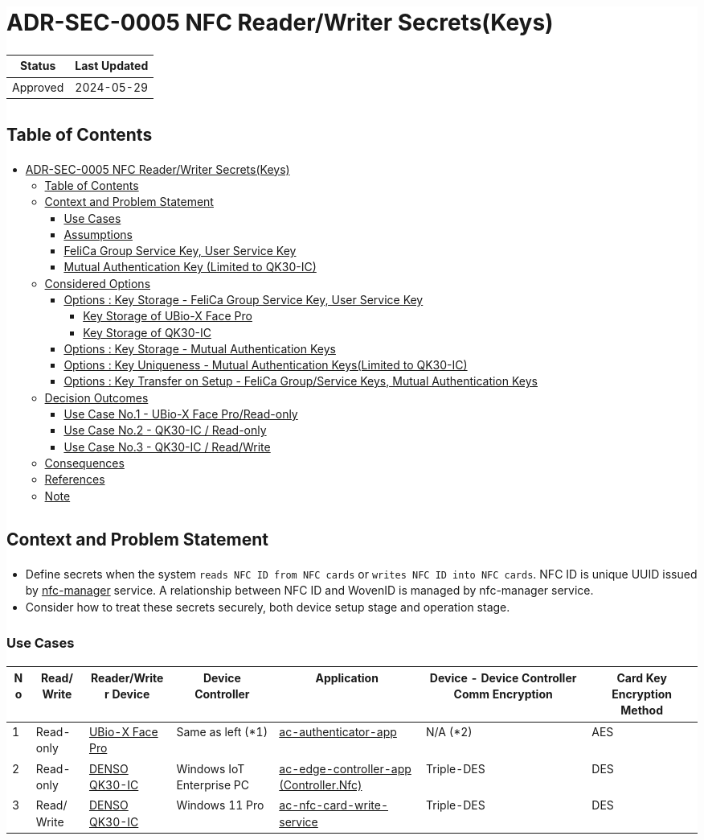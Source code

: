 # ADR-SEC-0005 NFC Reader/Writer Secrets(Keys)

| Status   | Last Updated |
| -------- | ------------ |
| Approved | 2024-05-29   |

## Table of Contents

- [ADR-SEC-0005 NFC Reader/Writer Secrets(Keys)](#adr-sec-0005-nfc-readerwriter-secretskeys)
  - [Table of Contents](#table-of-contents)
  - [Context and Problem Statement](#context-and-problem-statement)
    - [Use Cases](#use-cases)
    - [Assumptions](#assumptions)
    - [FeliCa Group Service Key, User Service Key](#felica-group-service-key-user-service-key)
    - [Mutual Authentication Key (Limited to QK30-IC)](#mutual-authentication-key-limited-to-qk30-ic)
  - [Considered Options](#considered-options)
    - [Options : Key Storage - FeliCa Group Service Key, User Service Key](#options--key-storage---felica-group-service-key-user-service-key)
      - [Key Storage of UBio-X Face Pro](#key-storage-of-ubio-x-face-pro)
      - [Key Storage of QK30-IC](#key-storage-of-qk30-ic)
    - [Options : Key Storage - Mutual Authentication Keys](#options--key-storage---mutual-authentication-keys)
    - [Options : Key Uniqueness - Mutual Authentication Keys(Limited to QK30-IC)](#options--key-uniqueness---mutual-authentication-keyslimited-to-qk30-ic)
    - [Options : Key Transfer on Setup - FeliCa Group/Service Keys, Mutual Authentication Keys](#options--key-transfer-on-setup---felica-groupservice-keys-mutual-authentication-keys)
  - [Decision Outcomes](#decision-outcomes)
    - [Use Case No.1 - UBio-X Face Pro/Read-only](#use-case-no1---ubio-x-face-proread-only)
    - [Use Case No.2 - QK30-IC / Read-only](#use-case-no2---qk30-ic--read-only)
    - [Use Case No.3 - QK30-IC / Read/Write](#use-case-no3---qk30-ic--readwrite)
  - [Consequences](#consequences)
  - [References](#references)
  - [Note](#note)

## Context and Problem Statement

- Define secrets when the system `reads NFC ID from NFC cards` or `writes NFC ID into NFC cards`. NFC ID is unique UUID issued by [nfc-manager](https://github.com/wp-wcm/city/tree/main/projects/ac-access-control/nfc-manager) service. A relationship between NFC ID and WovenID is managed by nfc-manager service.
- Consider how to treat these secrets securely, both device setup stage and operation stage.

### Use Cases

| No  | Read/Write | Reader/Writer Device                                                                        | Device Controller         | Application                                                                                                                       | Device - Device Controller Comm Encryption | Card Key Encryption Method |
| --- | ---------- | ------------------------------------------------------------------------------------------- | ------------------------- | --------------------------------------------------------------------------------------------------------------------------------- | ------------------------------------------ | -------------------------- |
| 1   | Read-only  | [UBio-X Face Pro](https://drive.google.com/drive/folders/1PIPj8ZDRY3XCv8hxxmcKkeQBztJ-sfvw) | Same as left (*1)         | [ac-authenticator-app](https://github.tri-ad.tech/R-D-WCM/ac-authenticator-app)                                                   | N/A (*2)                                   | AES                        |
| 2   | Read-only  | [DENSO QK30-IC](https://drive.google.com/drive/folders/1mJxeUMXn506jjrAQgegvC3rMpsaB5YeV)   | Windows IoT Enterprise PC | [ac-edge-controller-app (Controller.Nfc)](https://github.tri-ad.tech/R-D-WCM/ac-edge-controller-app/tree/main/src/Controller.Nfc) | Triple-DES                                 | DES                        |
| 3   | Read/Write | [DENSO QK30-IC](https://drive.google.com/drive/folders/1mJxeUMXn506jjrAQgegvC3rMpsaB5YeV)   | Windows 11 Pro            | [ac-nfc-card-write-service](https://github.tri-ad.tech/R-D-WCM/ac-nfc-card-write-service)                                         | Triple-DES                                 | DES                        |
